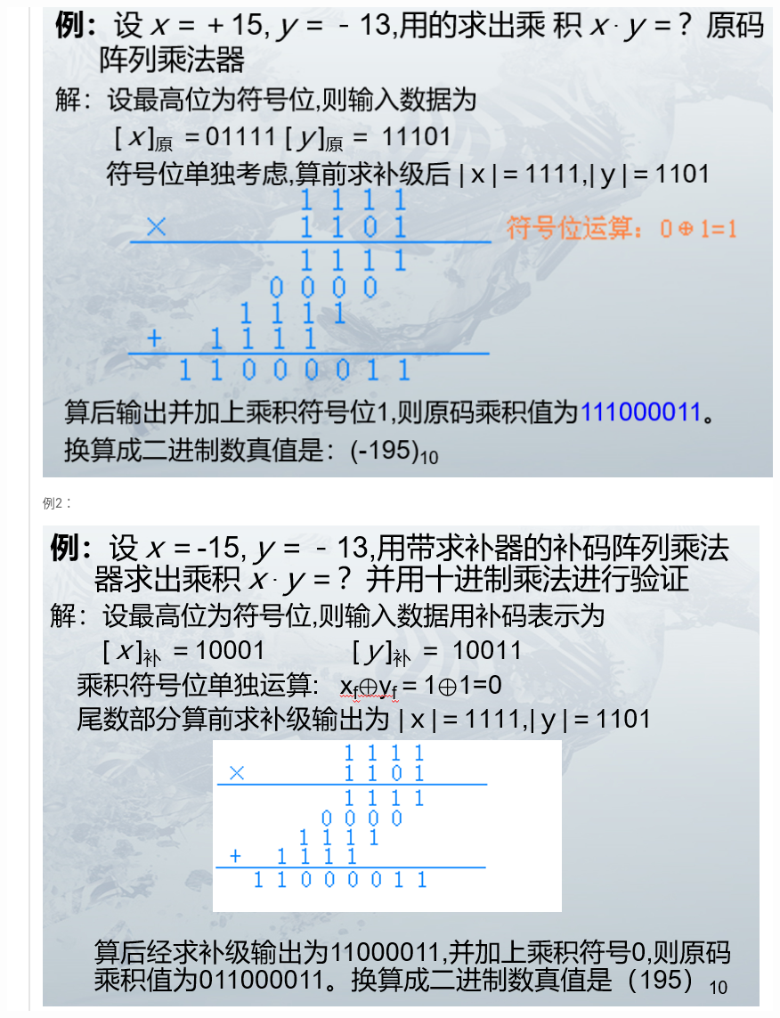 > ![](./2%20%E6%95%B0%E6%8D%AE%E7%9A%84%E8%A1%A8%E7%A4%BA%E5%92%8C%E8%BF%90%E7%AE%97.assets/image-20240518150801274.png)
>
> 例2：
>
> ![image-20240518150824154](./2%20%E6%95%B0%E6%8D%AE%E7%9A%84%E8%A1%A8%E7%A4%BA%E5%92%8C%E8%BF%90%E7%AE%97.assets/image-20240518150824154.png)

